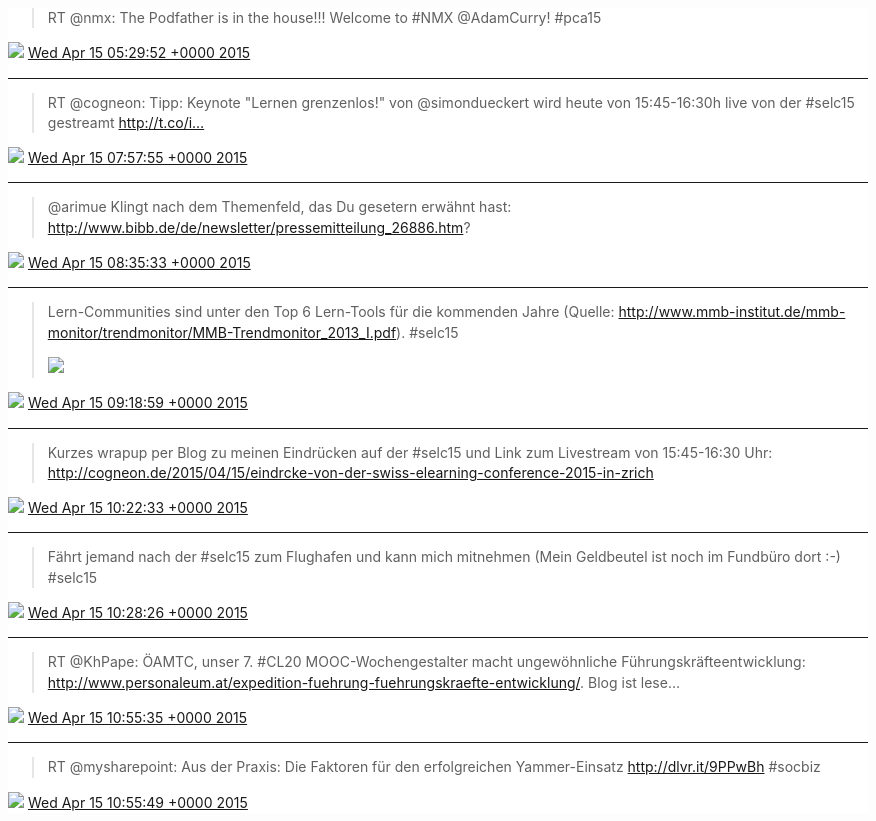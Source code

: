 > RT @nmx: The Podfather is in the house!!! Welcome to #NMX @AdamCurry! #pca15

<img src="media/tweet.ico" width="12" /> [Wed Apr 15 05:29:52 +0000 2015](https://twitter.com/SimonDueckert/status/588212625038802944)

----

> RT @cogneon: Tipp: Keynote "Lernen grenzenlos!" von @simondueckert wird heute von 15:45-16:30h live von der #selc15 gestreamt http://t.co/i…

<img src="media/tweet.ico" width="12" /> [Wed Apr 15 07:57:55 +0000 2015](https://twitter.com/SimonDueckert/status/588249879828377601)

----

> @arimue Klingt nach dem Themenfeld, das Du gesetern erwähnt hast: http://www.bibb.de/de/newsletter/pressemitteilung_26886.htm?

<img src="media/tweet.ico" width="12" /> [Wed Apr 15 08:35:33 +0000 2015](https://twitter.com/SimonDueckert/status/588259352093528065)

----

> Lern-Communities sind unter den Top 6 Lern-Tools für die kommenden Jahre (Quelle: http://www.mmb-institut.de/mmb-monitor/trendmonitor/MMB-Trendmonitor_2013_I.pdf). #selc15 
> 
> ![](http://t.co/ZjnsGXuLtK)

<img src="media/tweet.ico" width="12" /> [Wed Apr 15 09:18:59 +0000 2015](https://twitter.com/SimonDueckert/status/588270283955560448)

----

> Kurzes wrapup per Blog zu meinen Eindrücken auf der #selc15 und Link zum Livestream von 15:45-16:30 Uhr: http://cogneon.de/2015/04/15/eindrcke-von-der-swiss-elearning-conference-2015-in-zrich

<img src="media/tweet.ico" width="12" /> [Wed Apr 15 10:22:33 +0000 2015](https://twitter.com/SimonDueckert/status/588286281135820800)

----

> Fährt jemand nach der #selc15 zum Flughafen und kann mich mitnehmen (Mein Geldbeutel ist noch im Fundbüro dort :-) #selc15

<img src="media/tweet.ico" width="12" /> [Wed Apr 15 10:28:26 +0000 2015](https://twitter.com/SimonDueckert/status/588287759015669760)

----

> RT @KhPape: ÖAMTC, unser 7. #CL20 MOOC-Wochengestalter macht ungewöhnliche Führungskräfteentwicklung: http://www.personaleum.at/expedition-fuehrung-fuehrungskraefte-entwicklung/. Blog ist lese…

<img src="media/tweet.ico" width="12" /> [Wed Apr 15 10:55:35 +0000 2015](https://twitter.com/SimonDueckert/status/588294593759879168)

----

> RT @mysharepoint: Aus der Praxis: Die Faktoren für den erfolgreichen Yammer-Einsatz http://dlvr.it/9PPwBh #socbiz

<img src="media/tweet.ico" width="12" /> [Wed Apr 15 10:55:49 +0000 2015](https://twitter.com/SimonDueckert/status/588294649938374656)
